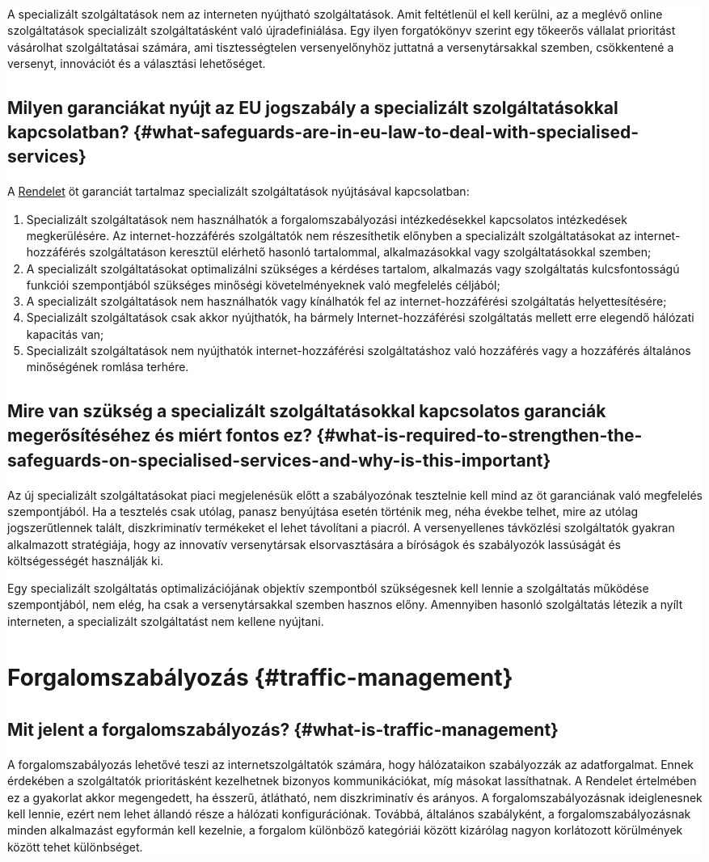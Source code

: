 A specializált szolgáltatások nem az interneten nyújtható szolgáltatások. Amit feltétlenül el kell kerülni, az a meglévő online szolgáltatások specializált szolgáltatásként való újradefiniálása. Egy ilyen forgatókönyv szerint egy tőkeerős vállalat prioritást vásárolhat szolgáltatásai számára, ami tisztességtelen versenyelőnyhöz juttatná a versenytársakkal szemben, csökkentené a versenyt, innovációt és a választási lehetőséget.

## Milyen garanciákat nyújt az EU jogszabály a specializált szolgáltatásokkal kapcsolatban? {#what-safeguards-are-in-eu-law-to-deal-with-specialised-services}

A [Rendelet](http://eur-lex.europa.eu/legal-content/EN/TXT/?uri=CELEX:32015R2120) öt garanciát tartalmaz specializált szolgáltatások nyújtásával kapcsolatban:

1. Specializált szolgáltatások nem használhatók a forgalomszabályozási intézkedésekkel kapcsolatos intézkedések megkerülésére. Az internet-hozzáférés szolgáltatók nem részesíthetik előnyben a specializált szolgáltatásokat az internet-hozzáférés szolgáltatáson keresztül elérhető hasonló tartalommal, alkalmazásokkal vagy szolgáltatásokkal szemben;
2. A specializált szolgáltatásokat optimalizálni szükséges a kérdéses tartalom, alkalmazás vagy szolgáltatás kulcsfontosságú funkciói szempontjából szükséges minőségi követelményeknek való megfelelés céljából;
3. A specializált szolgáltatások nem használhatók vagy kínálhatók fel az internet-hozzáférési szolgáltatás helyettesítésére;
4. Specializált szolgáltatások csak akkor nyújthatók, ha bármely Internet-hozzáférési szolgáltatás mellett erre elegendő hálózati kapacitás van;
5. Specializált szolgáltatások nem nyújthatók internet-hozzáférési szolgáltatáshoz való hozzáférés vagy a hozzáférés általános minőségének romlása terhére.

## Mire van szükség a specializált szolgáltatásokkal kapcsolatos garanciák megerősítéséhez és miért fontos ez? {#what-is-required-to-strengthen-the-safeguards-on-specialised-services-and-why-is-this-important}

Az új specializált szolgáltatásokat piaci megjelenésük előtt a szabályozónak tesztelnie kell mind az öt garanciának való megfelelés szempontjából. Ha a tesztelés csak utólag, panasz benyújtása esetén történik meg, néha évekbe telhet, mire az utólag jogszerűtlennek talált, diszkriminatív termékeket el lehet távolítani a piacról. A versenyellenes távközlési szolgáltatók gyakran alkalmazott stratégiája, hogy az innovatív versenytársak elsorvasztására a bíróságok és szabályozók lassúságát és költségességét használják ki.

Egy specializált szolgáltatás optimalizációjának objektív szempontból szükségesnek kell lennie a szolgáltatás működése szempontjából, nem elég, ha csak a versenytársakkal szemben hasznos előny. Amennyiben hasonló szolgáltatás létezik a nyílt interneten, a specializált szolgáltatást nem kellene nyújtani.


# Forgalomszabályozás {#traffic-management}

## Mit jelent a forgalomszabályozás? {#what-is-traffic-management}

A forgalomszabályozás lehetővé teszi az internetszolgáltatók számára, hogy hálózataikon szabályozzák az adatforgalmat. Ennek érdekében a szolgáltatók prioritásként kezelhetnek bizonyos kommunikációkat, míg másokat lassíthatnak. A Rendelet értelmében ez a gyakorlat akkor megengedett, ha ésszerű, átlátható, nem diszkriminatív és arányos. A forgalomszabályozásnak ideiglenesnek kell lennie, ezért nem lehet állandó része a hálózati konfigurációnak. Továbbá, általános szabályként, a forgalomszabályozásnak minden alkalmazást egyformán kell kezelnie, a forgalom különböző kategóriái között kizárólag nagyon korlátozott körülmények között tehet különbséget.
